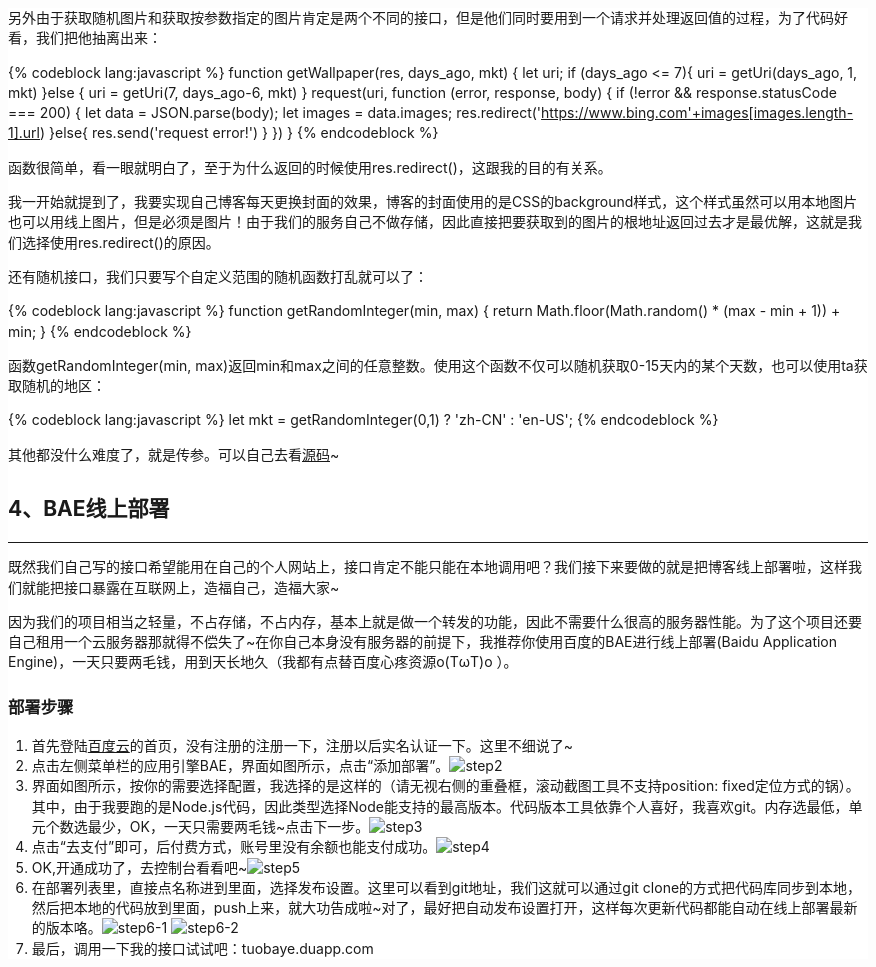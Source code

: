 另外由于获取随机图片和获取按参数指定的图片肯定是两个不同的接口，但是他们同时要用到一个请求并处理返回值的过程，为了代码好看，我们把他抽离出来：

{% codeblock lang:javascript %}
    function getWallpaper(res, days_ago, mkt) {
        let uri;
        if (days_ago <= 7){
            uri = getUri(days_ago, 1, mkt)
        }else {
            uri = getUri(7, days_ago-6, mkt)
        }
        request(uri, function (error, response, body) {
            if (!error && response.statusCode === 200) {
                let data = JSON.parse(body);
                let images = data.images;
                res.redirect('https://www.bing.com'+images[images.length-1].url)
            }else{
                res.send('request error!')
            }
        })
    }
{% endcodeblock %}

函数很简单，看一眼就明白了，至于为什么返回的时候使用res.redirect()，这跟我的目的有关系。

我一开始就提到了，我要实现自己博客每天更换封面的效果，博客的封面使用的是CSS的background样式，这个样式虽然可以用本地图片也可以用线上图片，但是必须是图片！由于我们的服务自己不做存储，因此直接把要获取到的图片的根地址返回过去才是最优解，这就是我们选择使用res.redirect()的原因。

还有随机接口，我们只要写个自定义范围的随机函数打乱就可以了：

{% codeblock lang:javascript %}
    function getRandomInteger(min, max) {
        return Math.floor(Math.random() * (max - min + 1)) + min;
    }
{% endcodeblock %}

函数getRandomInteger(min, max)返回min和max之间的任意整数。使用这个函数不仅可以随机获取0-15天内的某个天数，也可以使用ta获取随机的地区：

{% codeblock lang:javascript %}
    let mkt = getRandomInteger(0,1) ? 'zh-CN' : 'en-US';
{% endcodeblock %}

其他都没什么难度了，就是传参。可以自己去看[源码](https://github.com/tuobaye0711/new-wallpaper-everyday)~

## 4、BAE线上部署

***

既然我们自己写的接口希望能用在自己的个人网站上，接口肯定不能只能在本地调用吧？我们接下来要做的就是把博客线上部署啦，这样我们就能把接口暴露在互联网上，造福自己，造福大家~

因为我们的项目相当之轻量，不占存储，不占内存，基本上就是做一个转发的功能，因此不需要什么很高的服务器性能。为了这个项目还要自己租用一个云服务器那就得不偿失了~在你自己本身没有服务器的前提下，我推荐你使用百度的BAE进行线上部署(Baidu Application Engine)，一天只要两毛钱，用到天长地久（我都有点替百度心疼资源o(TωT)o ）。 

### 部署步骤

1. 首先登陆[百度云](https://console.bce.baidu.com)的首页，没有注册的注册一下，注册以后实名认证一下。这里不细说了~
2. 点击左侧菜单栏的应用引擎BAE，界面如图所示，点击“添加部署”。![step2](step2.png)
3. 界面如图所示，按你的需要选择配置，我选择的是这样的（请无视右侧的重叠框，滚动截图工具不支持position: fixed定位方式的锅）。其中，由于我要跑的是Node.js代码，因此类型选择Node能支持的最高版本。代码版本工具依靠个人喜好，我喜欢git。内存选最低，单元个数选最少，OK，一天只需要两毛钱~点击下一步。![step3](step3.png)
4. 点击“去支付”即可，后付费方式，账号里没有余额也能支付成功。![step4](step4.png)
5. OK,开通成功了，去控制台看看吧~![step5](step5.png)
6. 在部署列表里，直接点名称进到里面，选择发布设置。这里可以看到git地址，我们这就可以通过git clone的方式把代码库同步到本地，然后把本地的代码放到里面，push上来，就大功告成啦~对了，最好把自动发布设置打开，这样每次更新代码都能自动在线上部署最新的版本咯。![step6-1](step6-1.png) ![step6-2](step6-2.png)
7. 最后，调用一下我的接口试试吧：tuobaye.duapp.com
